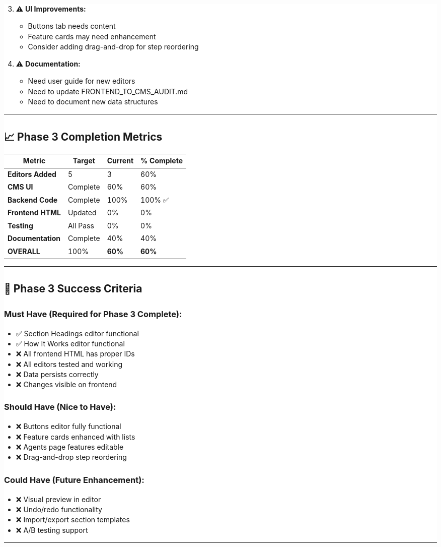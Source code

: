 3. ⚠️ **UI Improvements:**
   - Buttons tab needs content
   - Feature cards may need enhancement
   - Consider adding drag-and-drop for step reordering

4. ⚠️ **Documentation:**
   - Need user guide for new editors
   - Need to update FRONTEND_TO_CMS_AUDIT.md
   - Need to document new data structures

---

## 📈 Phase 3 Completion Metrics

| Metric | Target | Current | % Complete |
|--------|--------|---------|------------|
| **Editors Added** | 5 | 3 | 60% |
| **CMS UI** | Complete | 60% | 60% |
| **Backend Code** | Complete | 100% | 100% ✅ |
| **Frontend HTML** | Updated | 0% | 0% |
| **Testing** | All Pass | 0% | 0% |
| **Documentation** | Complete | 40% | 40% |
| **OVERALL** | 100% | **60%** | **60%** |

---

## 🎉 Phase 3 Success Criteria

### Must Have (Required for Phase 3 Complete):
- ✅ Section Headings editor functional
- ✅ How It Works editor functional
- ❌ All frontend HTML has proper IDs
- ❌ All editors tested and working
- ❌ Data persists correctly
- ❌ Changes visible on frontend

### Should Have (Nice to Have):
- ❌ Buttons editor fully functional
- ❌ Feature cards enhanced with lists
- ❌ Agents page features editable
- ❌ Drag-and-drop step reordering

### Could Have (Future Enhancement):
- ❌ Visual preview in editor
- ❌ Undo/redo functionality
- ❌ Import/export section templates
- ❌ A/B testing support

---